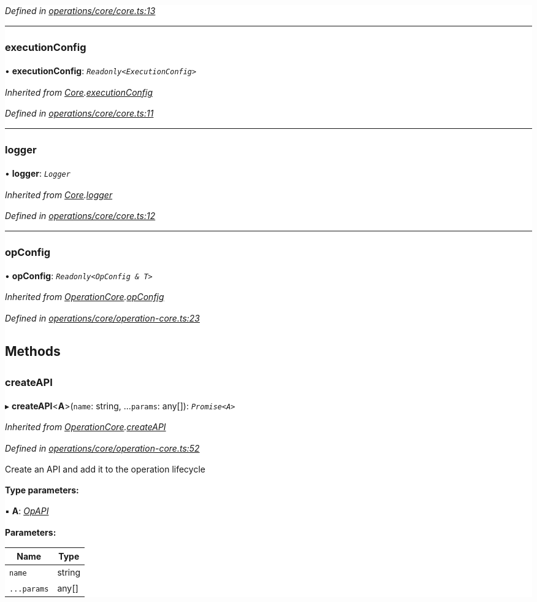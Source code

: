 *Defined in [operations/core/core.ts:13](https://github.com/terascope/teraslice/blob/6aab1cd2/packages/job-components/src/operations/core/core.ts#L13)*

___

###  executionConfig

• **executionConfig**: *`Readonly<ExecutionConfig>`*

*Inherited from [Core](core.md).[executionConfig](core.md#executionconfig)*

*Defined in [operations/core/core.ts:11](https://github.com/terascope/teraslice/blob/6aab1cd2/packages/job-components/src/operations/core/core.ts#L11)*

___

###  logger

• **logger**: *`Logger`*

*Inherited from [Core](core.md).[logger](core.md#logger)*

*Defined in [operations/core/core.ts:12](https://github.com/terascope/teraslice/blob/6aab1cd2/packages/job-components/src/operations/core/core.ts#L12)*

___

###  opConfig

• **opConfig**: *`Readonly<OpConfig & T>`*

*Inherited from [OperationCore](operationcore.md).[opConfig](operationcore.md#opconfig)*

*Defined in [operations/core/operation-core.ts:23](https://github.com/terascope/teraslice/blob/6aab1cd2/packages/job-components/src/operations/core/operation-core.ts#L23)*

## Methods

###  createAPI

▸ **createAPI**<**A**>(`name`: string, ...`params`: any[]): *`Promise<A>`*

*Inherited from [OperationCore](operationcore.md).[createAPI](operationcore.md#createapi)*

*Defined in [operations/core/operation-core.ts:52](https://github.com/terascope/teraslice/blob/6aab1cd2/packages/job-components/src/operations/core/operation-core.ts#L52)*

Create an API and add it to the operation lifecycle

**Type parameters:**

▪ **A**: *[OpAPI](../overview.md#opapi)*

**Parameters:**

Name | Type |
------ | ------ |
`name` | string |
`...params` | any[] |
